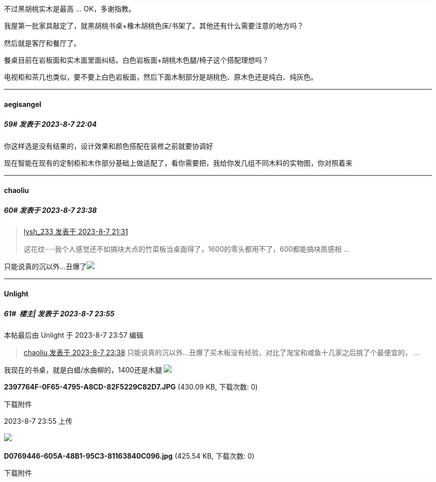 不过黑胡桃实木是最高 ...</blockquote>
OK，多谢指教。

我屋第一批家具敲定了，就黑胡桃书桌+橡木胡桃色床/书架了。其他还有什么需要注意的地方吗？

然后就是客厅和餐厅了。

餐桌目前在岩板面和实木面里面纠结。白色岩板面+胡桃木色腿/椅子这个搭配理想吗？

电视柜和茶几也类似，要不要上白色岩板面，然后下面木制部分是胡桃色、原木色还是纯白、纯灰色。

*****

####  aegisangel  
##### 59#       发表于 2023-8-7 22:04

你这样选是没有结果的，设计效果和颜色搭配在装修之前就要协调好

现在智能在现有的定制柜和木作部分基础上做适配了，看你需要把，我给你发几组不同木料的实物图，你对照着来

*****

####  chaoliu  
##### 60#       发表于 2023-8-7 23:38

<blockquote><a href="httphttps://bbs.saraba1st.com/2b/forum.php?mod=redirect&amp;goto=findpost&amp;pid=61943484&amp;ptid=2147313" target="_blank">lysh_233 发表于 2023-8-7 21:31</a>

这花纹·····我个人感觉还不如搞块大点的竹菜板当桌面得了，1600的零头都用不了，600都能搞块质感相 ...</blockquote>
只能说真的沉以外...丑爆了<img src="https://static.saraba1st.com/image/smiley/face2017/068.png" referrerpolicy="no-referrer">


*****

####  Unlight  
##### 61#         楼主| 发表于 2023-8-7 23:55

 本帖最后由 Unlight 于 2023-8-7 23:57 编辑 
<blockquote><a href="httphttps://bbs.saraba1st.com/2b/forum.php?mod=redirect&amp;goto=findpost&amp;pid=61944819&amp;ptid=2147313" target="_blank">chaoliu 发表于 2023-8-7 23:38</a>
只能说真的沉以外...丑爆了买木板没有经验，对比了淘宝和咸鱼十几家之后挑了个最便宜的， ...</blockquote>
我现在的书桌，就是白蜡/水曲柳的，1400还是木腿

<img src="https://img.saraba1st.com/forum/202308/07/235507gjllrkmm5llrlrll.jpg" referrerpolicy="no-referrer">

<strong>2397764F-0F65-4795-A8CD-82F5229C82D7.JPG</strong> (430.09 KB, 下载次数: 0)

下载附件

2023-8-7 23:55 上传

<img src="https://img.saraba1st.com/forum/202308/07/235507q748w14jj2ojcg72.jpg" referrerpolicy="no-referrer">

<strong>D0769446-605A-48B1-95C3-81163840C096.jpg</strong> (425.54 KB, 下载次数: 0)

下载附件
